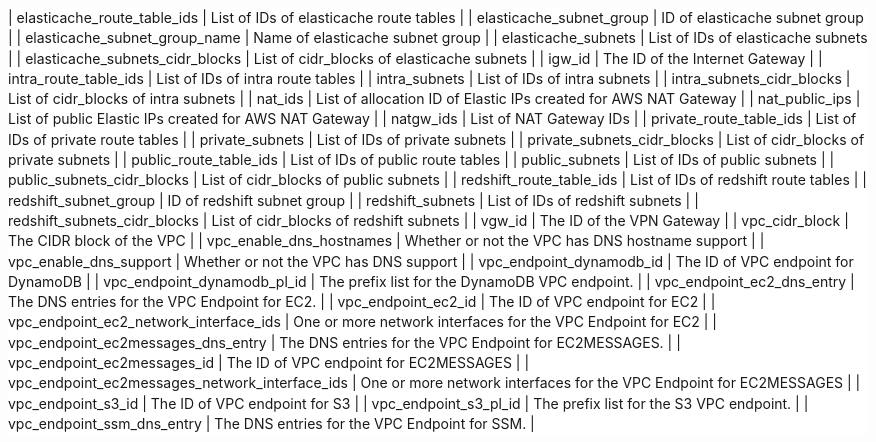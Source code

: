 | elasticache\_route\_table\_ids | List of IDs of elasticache route tables |
| elasticache\_subnet\_group | ID of elasticache subnet group |
| elasticache\_subnet\_group\_name | Name of elasticache subnet group |
| elasticache\_subnets | List of IDs of elasticache subnets |
| elasticache\_subnets\_cidr\_blocks | List of cidr_blocks of elasticache subnets |
| igw\_id | The ID of the Internet Gateway |
| intra\_route\_table\_ids | List of IDs of intra route tables |
| intra\_subnets | List of IDs of intra subnets |
| intra\_subnets\_cidr\_blocks | List of cidr_blocks of intra subnets |
| nat\_ids | List of allocation ID of Elastic IPs created for AWS NAT Gateway |
| nat\_public\_ips | List of public Elastic IPs created for AWS NAT Gateway |
| natgw\_ids | List of NAT Gateway IDs |
| private\_route\_table\_ids | List of IDs of private route tables |
| private\_subnets | List of IDs of private subnets |
| private\_subnets\_cidr\_blocks | List of cidr_blocks of private subnets |
| public\_route\_table\_ids | List of IDs of public route tables |
| public\_subnets | List of IDs of public subnets |
| public\_subnets\_cidr\_blocks | List of cidr_blocks of public subnets |
| redshift\_route\_table\_ids | List of IDs of redshift route tables |
| redshift\_subnet\_group | ID of redshift subnet group |
| redshift\_subnets | List of IDs of redshift subnets |
| redshift\_subnets\_cidr\_blocks | List of cidr_blocks of redshift subnets |
| vgw\_id | The ID of the VPN Gateway |
| vpc\_cidr\_block | The CIDR block of the VPC |
| vpc\_enable\_dns\_hostnames | Whether or not the VPC has DNS hostname support |
| vpc\_enable\_dns\_support | Whether or not the VPC has DNS support |
| vpc\_endpoint\_dynamodb\_id | The ID of VPC endpoint for DynamoDB |
| vpc\_endpoint\_dynamodb\_pl\_id | The prefix list for the DynamoDB VPC endpoint. |
| vpc\_endpoint\_ec2\_dns\_entry | The DNS entries for the VPC Endpoint for EC2. |
| vpc\_endpoint\_ec2\_id | The ID of VPC endpoint for EC2 |
| vpc\_endpoint\_ec2\_network\_interface\_ids | One or more network interfaces for the VPC Endpoint for EC2 |
| vpc\_endpoint\_ec2messages\_dns\_entry | The DNS entries for the VPC Endpoint for EC2MESSAGES. |
| vpc\_endpoint\_ec2messages\_id | The ID of VPC endpoint for EC2MESSAGES |
| vpc\_endpoint\_ec2messages\_network\_interface\_ids | One or more network interfaces for the VPC Endpoint for EC2MESSAGES |
| vpc\_endpoint\_s3\_id | The ID of VPC endpoint for S3 |
| vpc\_endpoint\_s3\_pl\_id | The prefix list for the S3 VPC endpoint. |
| vpc\_endpoint\_ssm\_dns\_entry | The DNS entries for the VPC Endpoint for SSM. |